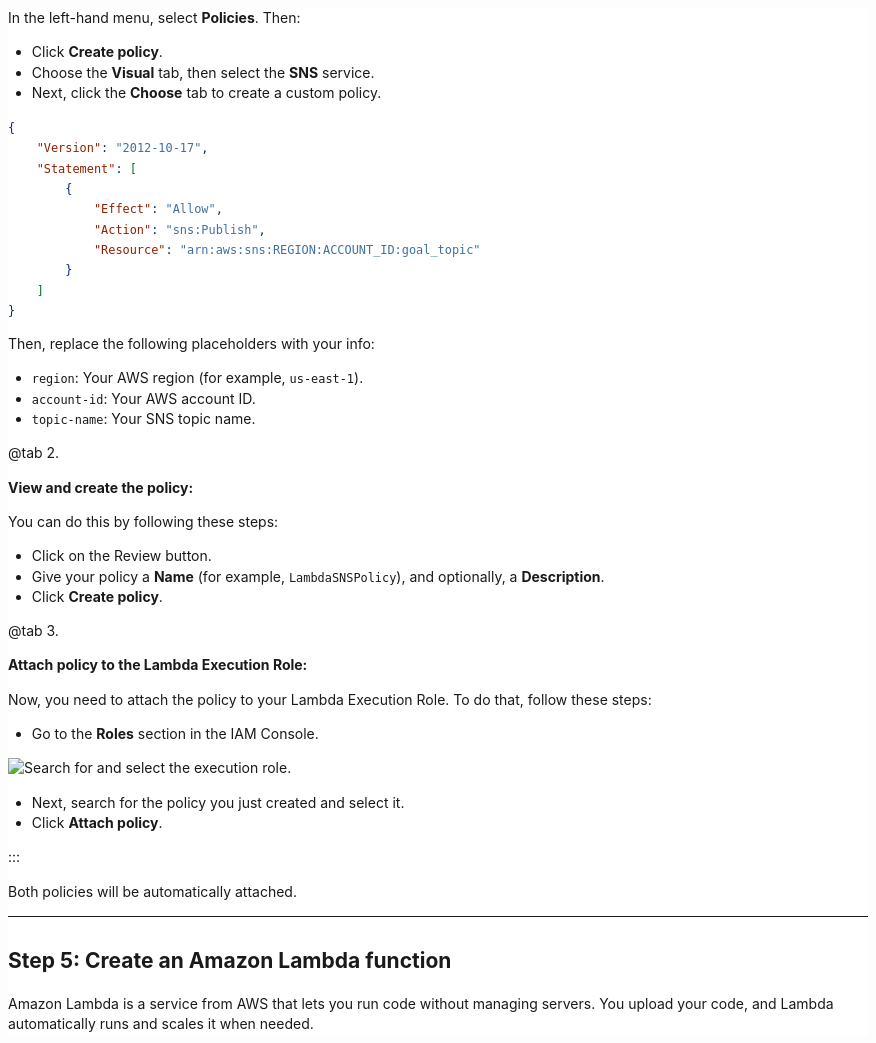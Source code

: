 In the left-hand menu, select **Policies**. Then:

- Click **Create policy**.
- Choose the **Visual** tab, then select the **SNS** service.
- Next, click the **Choose** tab to create a custom policy.

```json
{
    "Version": "2012-10-17",
    "Statement": [
        {
            "Effect": "Allow",
            "Action": "sns:Publish",
            "Resource": "arn:aws:sns:REGION:ACCOUNT_ID:goal_topic"
        }
    ]
}
```

Then, replace the following placeholders with your info:

- `region`: Your AWS region (for example, `us-east-1`).
- `account-id`: Your AWS account ID.
- `topic-name`: Your SNS topic name.

@tab 2.

**View and create the policy:**

You can do this by following these steps:

- Click on the Review button.
- Give your policy a **Name** (for example, `LambdaSNSPolicy`), and optionally, a **Description**.
- Click **Create policy**.

@tab 3.

**Attach policy to the Lambda Execution Role:**

Now, you need to attach the policy to your Lambda Execution Role. To do that, follow these steps:

- Go to the **Roles** section in the IAM Console.

![Search for and select the execution role.](https://cdn.hashnode.com/res/hashnode/image/upload/v1736749886571/70ea6752-5c13-465c-bc05-22e3da50127e.png)

- Next, search for the policy you just created and select it.
- Click **Attach policy**.

:::

Both policies will be automatically attached.

---

## Step 5: Create an Amazon Lambda function

Amazon Lambda is a service from AWS that lets you run code without managing servers. You upload your code, and Lambda automatically runs and scales it when needed.
